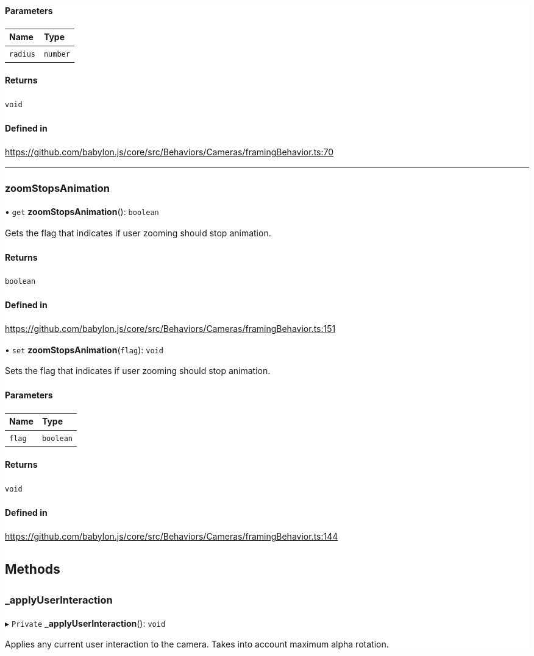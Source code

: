 #### Parameters

| Name | Type |
| :------ | :------ |
| `radius` | `number` |

#### Returns

`void`

#### Defined in

https://github.com/babylon.js/core/src/Behaviors/Cameras/framingBehavior.ts:70

___

### zoomStopsAnimation

• `get` **zoomStopsAnimation**(): `boolean`

Gets the flag that indicates if user zooming should stop animation.

#### Returns

`boolean`

#### Defined in

https://github.com/babylon.js/core/src/Behaviors/Cameras/framingBehavior.ts:151

• `set` **zoomStopsAnimation**(`flag`): `void`

Sets the flag that indicates if user zooming should stop animation.

#### Parameters

| Name | Type |
| :------ | :------ |
| `flag` | `boolean` |

#### Returns

`void`

#### Defined in

https://github.com/babylon.js/core/src/Behaviors/Cameras/framingBehavior.ts:144

## Methods

### \_applyUserInteraction

▸ `Private` **_applyUserInteraction**(): `void`

Applies any current user interaction to the camera. Takes into account maximum alpha rotation.
